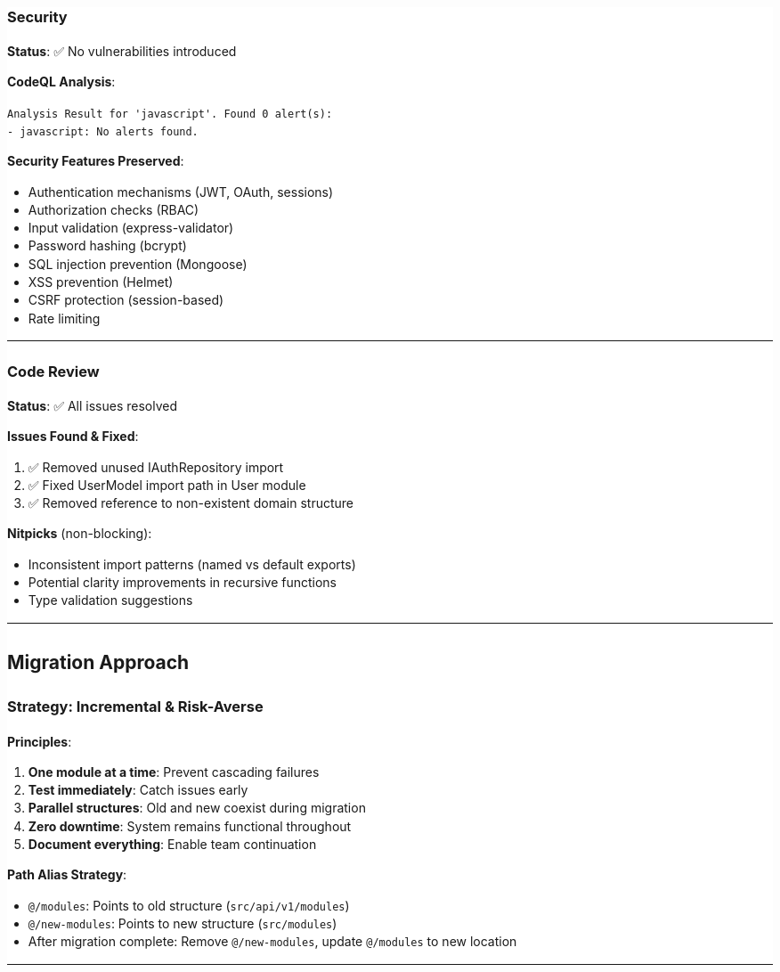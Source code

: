 
### Security
**Status**: ✅ No vulnerabilities introduced

**CodeQL Analysis**:
```
Analysis Result for 'javascript'. Found 0 alert(s):
- javascript: No alerts found.
```

**Security Features Preserved**:
- Authentication mechanisms (JWT, OAuth, sessions)
- Authorization checks (RBAC)
- Input validation (express-validator)
- Password hashing (bcrypt)
- SQL injection prevention (Mongoose)
- XSS prevention (Helmet)
- CSRF protection (session-based)
- Rate limiting

---

### Code Review
**Status**: ✅ All issues resolved

**Issues Found & Fixed**:
1. ✅ Removed unused IAuthRepository import
2. ✅ Fixed UserModel import path in User module
3. ✅ Removed reference to non-existent domain structure

**Nitpicks** (non-blocking):
- Inconsistent import patterns (named vs default exports)
- Potential clarity improvements in recursive functions
- Type validation suggestions

---

## Migration Approach

### Strategy: Incremental & Risk-Averse

**Principles**:
1. **One module at a time**: Prevent cascading failures
2. **Test immediately**: Catch issues early
3. **Parallel structures**: Old and new coexist during migration
4. **Zero downtime**: System remains functional throughout
5. **Document everything**: Enable team continuation

**Path Alias Strategy**:
- `@/modules`: Points to old structure (`src/api/v1/modules`)
- `@/new-modules`: Points to new structure (`src/modules`)
- After migration complete: Remove `@/new-modules`, update `@/modules` to new location

---
